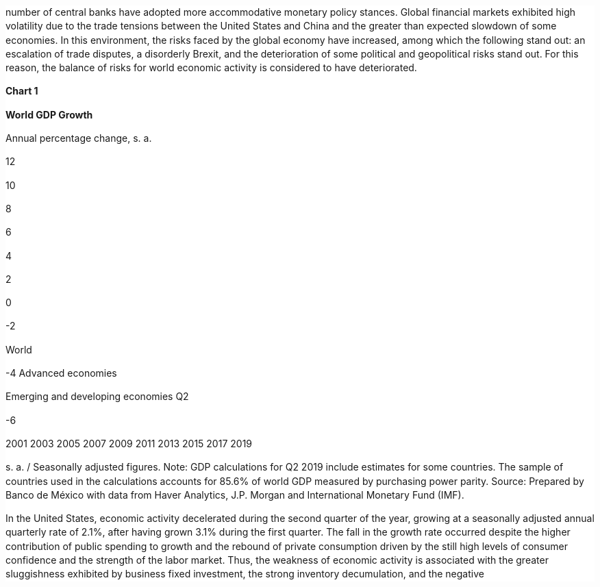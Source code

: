 number of central banks have adopted more
accommodative monetary policy stances. Global
financial markets exhibited high volatility due to the
trade tensions between the United States and China
and the greater than expected slowdown of some
economies. In this environment, the risks faced by
the global economy have increased, among which
the following stand out: an escalation of trade
disputes, a disorderly Brexit, and the deterioration of
some political and geopolitical risks stand out. For
this reason, the balance of risks for world economic
activity is considered to have deteriorated.


**Chart 1**

**World GDP Growth**

Annual percentage change, s. a.

12

10

8

6

4

2

0

-2

World

-4 Advanced economies

Emerging and developing economies Q2

-6

2001 2003 2005 2007 2009 2011 2013 2015 2017 2019

s. a. / Seasonally adjusted figures.
Note: GDP calculations for Q2 2019 include estimates for some countries.
The sample of countries used in the calculations accounts for 85.6% of
world GDP measured by purchasing power parity.
Source: Prepared by Banco de México with data from Haver Analytics, J.P.
Morgan and International Monetary Fund (IMF).

In the United States, economic activity decelerated
during the second quarter of the year, growing at a
seasonally adjusted annual quarterly rate of 2.1%,
after having grown 3.1% during the first quarter. The
fall in the growth rate occurred despite the higher
contribution of public spending to growth and the
rebound of private consumption driven by the still
high levels of consumer confidence and the strength
of the labor market. Thus, the weakness of economic
activity is associated with the greater sluggishness
exhibited by business fixed investment, the strong
inventory decumulation, and the negative
